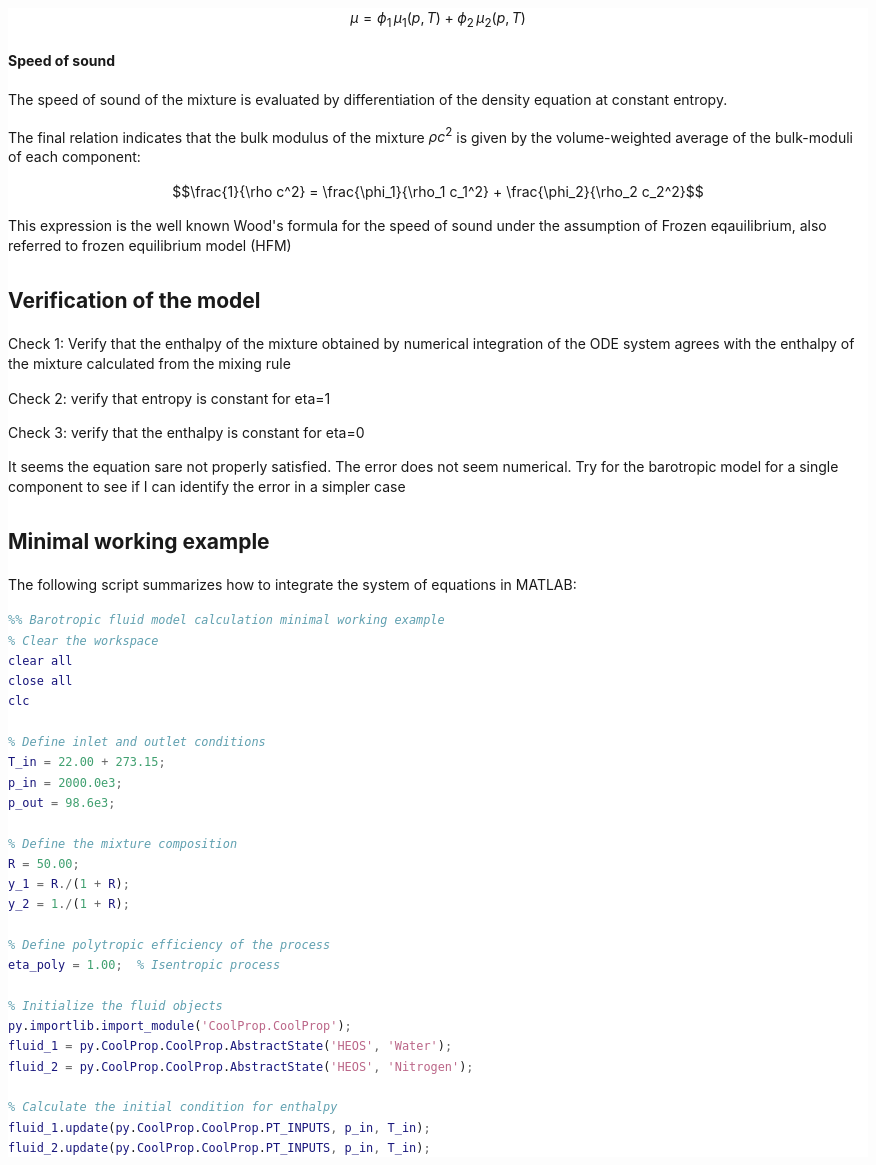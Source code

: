 $$\mu = \phi_1 \, \mu_1(p,T) + \phi_2 \, \mu_2(p,T)$$

#### Speed of sound

The speed of sound of the mixture is evaluated by differentiation of the density equation at constant entropy.

The final relation indicates that the bulk modulus of the mixture $\rho c^2$ is given by the volume-weighted average of the bulk-moduli of each component:

$$\frac{1}{\rho c^2} = \frac{\phi_1}{\rho_1 c_1^2} +  \frac{\phi_2}{\rho_2 c_2^2}$$


This expression is the well known Wood's formula for the speed of sound under the assumption of Frozen eqauilibrium, also referred to frozen equilibrium model (HFM)






## Verification of the model

Check 1: Verify that the enthalpy of the mixture obtained by numerical integration of the ODE system agrees with the enthalpy of the mixture calculated from the mixing rule

Check 2: verify that entropy is constant for eta=1

Check 3: verify that the enthalpy is constant for eta=0


It seems the equation sare not properly satisfied.
The error does not seem numerical.
Try for the barotropic model for a single component to see if I can identify the error in a simpler case 




## Minimal working example

The following script summarizes how to integrate the system of equations in MATLAB:

```matlab
%% Barotropic fluid model calculation minimal working example
% Clear the workspace
clear all
close all
clc

% Define inlet and outlet conditions
T_in = 22.00 + 273.15;
p_in = 2000.0e3;
p_out = 98.6e3;

% Define the mixture composition    
R = 50.00;
y_1 = R./(1 + R);
y_2 = 1./(1 + R);

% Define polytropic efficiency of the process
eta_poly = 1.00;  % Isentropic process

% Initialize the fluid objects
py.importlib.import_module('CoolProp.CoolProp');
fluid_1 = py.CoolProp.CoolProp.AbstractState('HEOS', 'Water');
fluid_2 = py.CoolProp.CoolProp.AbstractState('HEOS', 'Nitrogen');

% Calculate the initial condition for enthalpy
fluid_1.update(py.CoolProp.CoolProp.PT_INPUTS, p_in, T_in);
fluid_2.update(py.CoolProp.CoolProp.PT_INPUTS, p_in, T_in);
```